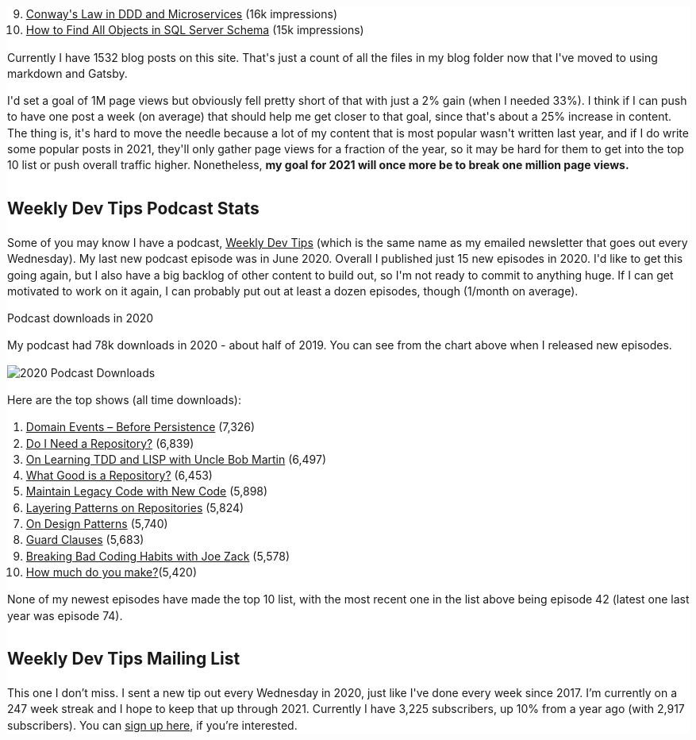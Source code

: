 9. [Conway's Law in DDD and Microservices](https://ardalis.com/conways-law-ddd-and-microservices/) (16k impressions)
10. [How to Find All Objects in SQL Server Schema](https://ardalis.com/how-to-find-all-objects-in-a-sql-server-schema) (15k impressions)

Currently I have 1532 blog posts on this site. That's just a count of all the files in my blog folder now that I've moved to using markdown and Gatsby.

I'd set a goal of 1M page views but obviously fell pretty short of that with just a 2% gain (when I needed 33%). I think if I can push to have one post a week (on average) that should help me get closer to that goal, since that's about a 25% increase in content. The thing is, it's hard to move the needle because a lot of my content that is most popular wasn't written last year, and if I do write some popular posts in 2021, they'll only gather page views for a fraction of the year, so it may be hard for them to get into the top 10 list or push overall traffic higher. Nonetheless, **my goal for 2021 will once more be to break one million page views.**

## Weekly Dev Tips Podcast Stats

Some of you may know I have a podcast, [Weekly Dev Tips](http://weeklydevtips.com/) (which is the same name as my emailed newsletter that goes out every Wednesday). My last new podcast episode was in June 2020. Overall I published just 15 new episodes in 2020. I'd like to get this going again, but I also have a big backlog of other content to build out, so I'm not ready to commit to anything huge. If I can get motivated to work on it again, I can probably put out at least a dozen episodes, though (1/month on average).

Podcast downloads in 2020

My podcast had 78k downloads in 2020 - about half of 2019. You can see from the chart above when I released new episodes.

![2020 Podcast Downloads](/img/2020-podcast-downloads.png)

Here are the top shows (all time downloads):

1. [Domain Events – Before Persistence](https://weeklydevtips.com/episodes/022) (7,326)
2. [Do I Need a Repository?](https://weeklydevtips.com/episodes/024) (6,839)
3. [On Learning TDD and LISP with Uncle Bob Martin](https://weeklydevtips.com/episodes/042) (6,497)
4. [What Good is a Repository?](https://weeklydevtips.com/episodes/025) (6,453)
5. [Maintain Legacy Code with New Code](https://weeklydevtips.com/episodes/015) (5,898)
6. [Layering Patterns on Repositories](https://weeklydevtips.com/episodes/026) (5,824)
7. [On Design Patterns](https://weeklydevtips.com/episodes/017) (5,740)
8. [Guard Clauses](https://weeklydevtips.com/episodes/017) (5,683)
9. [Breaking Bad Coding Habits with Joe Zack](https://weeklydevtips.com/episodes/031) (5,578)
10. [How much do you make?](https://weeklydevtips.com/episodes/032)(5,420)

None of my newest episodes have made the top 10 list, with the most recent one in the list above being episode 42 (latest one last year was episode 74).

## Weekly Dev Tips Mailing List

This one I don’t miss. I sent a new tip out every Wednesday in 2020, just like I've done every week since 2017. I’m currently on a 247 week streak and I hope to keep that up through 2021. Currently I have 3,225 subscribers, up 10% from a year ago (with 2,917 subscribers). You can [sign up here](/tips), if you’re interested.
